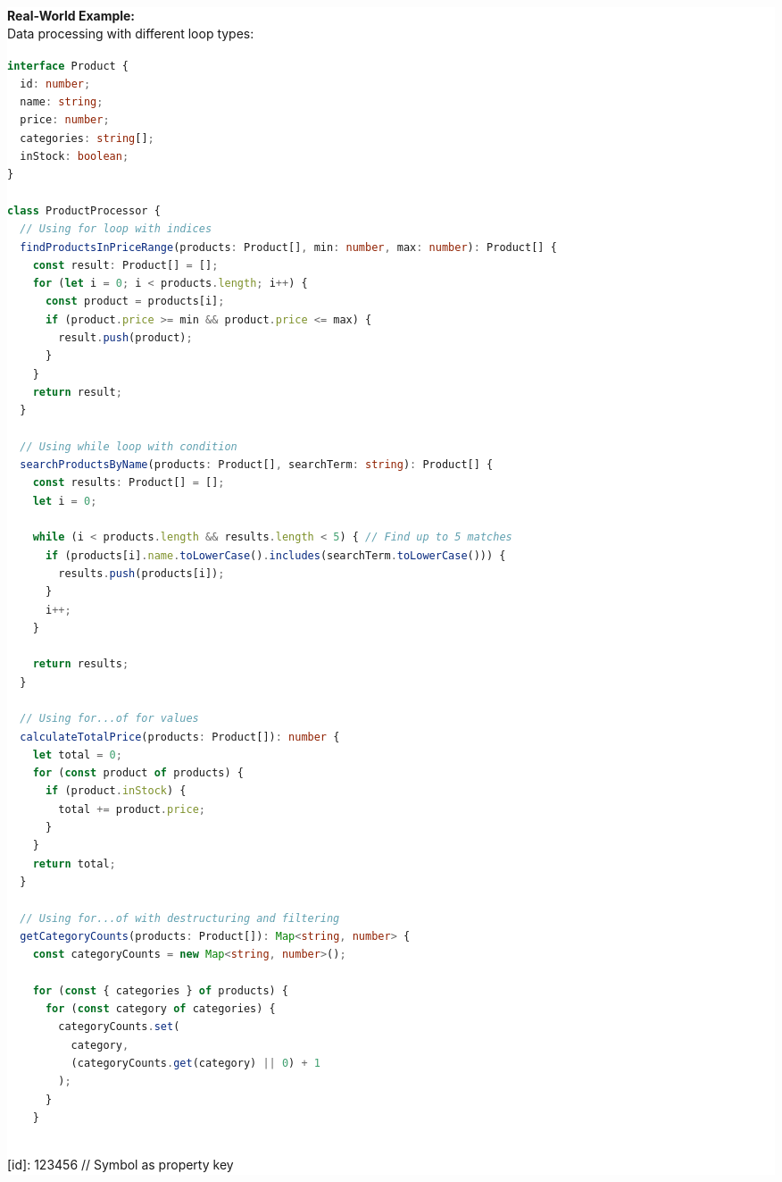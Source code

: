 **Real-World Example:**  
Data processing with different loop types:

```typescript
interface Product {
  id: number;
  name: string;
  price: number;
  categories: string[];
  inStock: boolean;
}

class ProductProcessor {
  // Using for loop with indices
  findProductsInPriceRange(products: Product[], min: number, max: number): Product[] {
    const result: Product[] = [];
    for (let i = 0; i < products.length; i++) {
      const product = products[i];
      if (product.price >= min && product.price <= max) {
        result.push(product);
      }
    }
    return result;
  }
  
  // Using while loop with condition
  searchProductsByName(products: Product[], searchTerm: string): Product[] {
    const results: Product[] = [];
    let i = 0;
    
    while (i < products.length && results.length < 5) { // Find up to 5 matches
      if (products[i].name.toLowerCase().includes(searchTerm.toLowerCase())) {
        results.push(products[i]);
      }
      i++;
    }
    
    return results;
  }
  
  // Using for...of for values
  calculateTotalPrice(products: Product[]): number {
    let total = 0;
    for (const product of products) {
      if (product.inStock) {
        total += product.price;
      }
    }
    return total;
  }
  
  // Using for...of with destructuring and filtering
  getCategoryCounts(products: Product[]): Map<string, number> {
    const categoryCounts = new Map<string, number>();
    
    for (const { categories } of products) {
      for (const category of categories) {
        categoryCounts.set(
          category, 
          (categoryCounts.get(category) || 0) + 1
        );
      }
    }
    
```

  [id]: 123456 // Symbol as property key